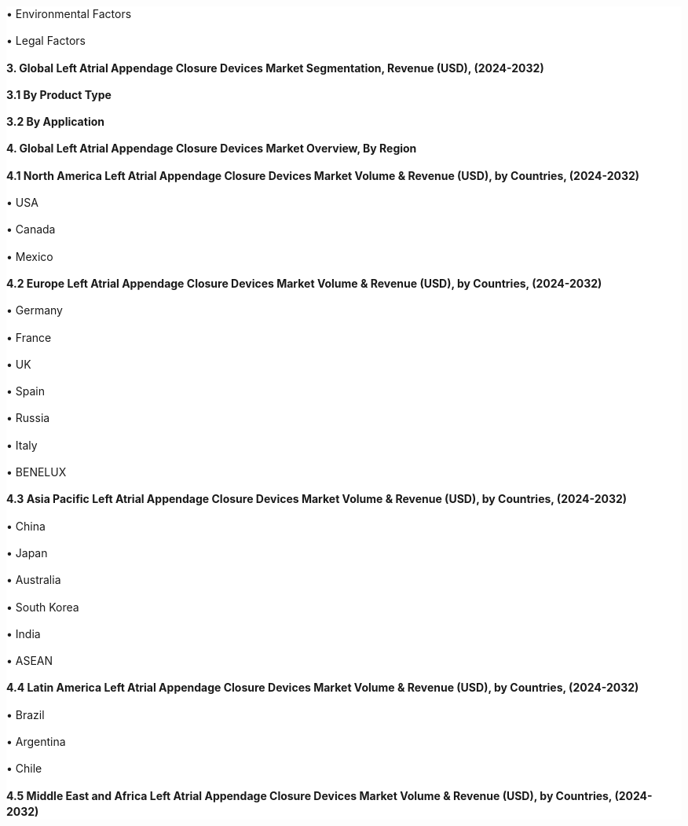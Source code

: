• Environmental Factors

• Legal Factors

<strong>3. Global Left Atrial Appendage Closure Devices Market Segmentation, Revenue (USD), (2024-2032)</strong>

<strong>3.1 By Product Type</strong>

<strong>3.2 By Application</strong>

<strong>4. Global Left Atrial Appendage Closure Devices Market Overview, By Region</strong>

<strong>4.1 North America Left Atrial Appendage Closure Devices Market Volume &amp; Revenue (USD), by Countries, (2024-2032)</strong>

• USA

• Canada

• Mexico

<strong>4.2 Europe Left Atrial Appendage Closure Devices Market Volume &amp; Revenue (USD), by Countries, (2024-2032)</strong>

• Germany

• France

• UK

• Spain

• Russia

• Italy

• BENELUX

<strong>4.3 Asia Pacific Left Atrial Appendage Closure Devices Market Volume &amp; Revenue (USD), by Countries, (2024-2032)</strong>

• China

• Japan

• Australia

• South Korea

• India

• ASEAN

<strong>4.4 Latin America Left Atrial Appendage Closure Devices Market Volume &amp; Revenue (USD), by Countries, (2024-2032)</strong>

• Brazil

• Argentina

• Chile

<strong>4.5 Middle East and Africa Left Atrial Appendage Closure Devices Market Volume &amp; Revenue (USD), by Countries, (2024-2032)</strong>
